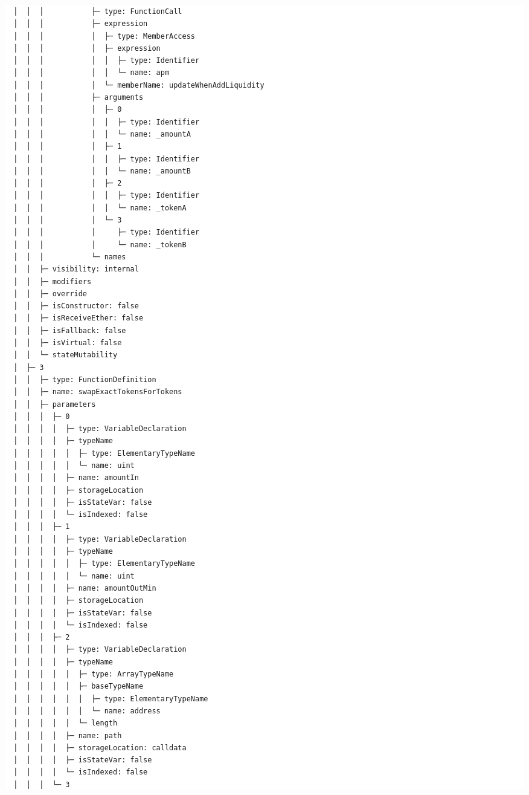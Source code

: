       │  │  │           ├─ type: FunctionCall
      │  │  │           ├─ expression
      │  │  │           │  ├─ type: MemberAccess
      │  │  │           │  ├─ expression
      │  │  │           │  │  ├─ type: Identifier
      │  │  │           │  │  └─ name: apm
      │  │  │           │  └─ memberName: updateWhenAddLiquidity
      │  │  │           ├─ arguments
      │  │  │           │  ├─ 0
      │  │  │           │  │  ├─ type: Identifier
      │  │  │           │  │  └─ name: _amountA
      │  │  │           │  ├─ 1
      │  │  │           │  │  ├─ type: Identifier
      │  │  │           │  │  └─ name: _amountB
      │  │  │           │  ├─ 2
      │  │  │           │  │  ├─ type: Identifier
      │  │  │           │  │  └─ name: _tokenA
      │  │  │           │  └─ 3
      │  │  │           │     ├─ type: Identifier
      │  │  │           │     └─ name: _tokenB
      │  │  │           └─ names
      │  │  ├─ visibility: internal
      │  │  ├─ modifiers
      │  │  ├─ override
      │  │  ├─ isConstructor: false
      │  │  ├─ isReceiveEther: false
      │  │  ├─ isFallback: false
      │  │  ├─ isVirtual: false
      │  │  └─ stateMutability
      │  ├─ 3
      │  │  ├─ type: FunctionDefinition
      │  │  ├─ name: swapExactTokensForTokens
      │  │  ├─ parameters
      │  │  │  ├─ 0
      │  │  │  │  ├─ type: VariableDeclaration
      │  │  │  │  ├─ typeName
      │  │  │  │  │  ├─ type: ElementaryTypeName
      │  │  │  │  │  └─ name: uint
      │  │  │  │  ├─ name: amountIn
      │  │  │  │  ├─ storageLocation
      │  │  │  │  ├─ isStateVar: false
      │  │  │  │  └─ isIndexed: false
      │  │  │  ├─ 1
      │  │  │  │  ├─ type: VariableDeclaration
      │  │  │  │  ├─ typeName
      │  │  │  │  │  ├─ type: ElementaryTypeName
      │  │  │  │  │  └─ name: uint
      │  │  │  │  ├─ name: amountOutMin
      │  │  │  │  ├─ storageLocation
      │  │  │  │  ├─ isStateVar: false
      │  │  │  │  └─ isIndexed: false
      │  │  │  ├─ 2
      │  │  │  │  ├─ type: VariableDeclaration
      │  │  │  │  ├─ typeName
      │  │  │  │  │  ├─ type: ArrayTypeName
      │  │  │  │  │  ├─ baseTypeName
      │  │  │  │  │  │  ├─ type: ElementaryTypeName
      │  │  │  │  │  │  └─ name: address
      │  │  │  │  │  └─ length
      │  │  │  │  ├─ name: path
      │  │  │  │  ├─ storageLocation: calldata
      │  │  │  │  ├─ isStateVar: false
      │  │  │  │  └─ isIndexed: false
      │  │  │  └─ 3